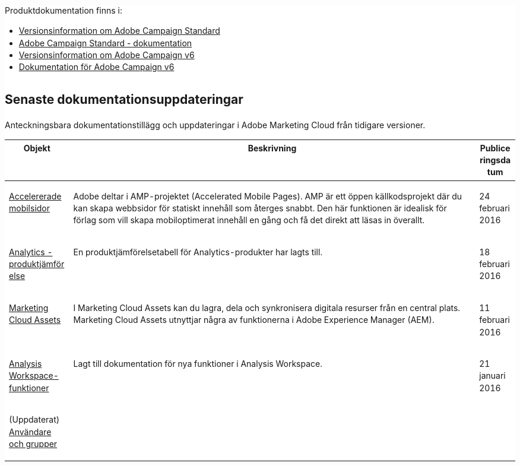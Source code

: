 Produktdokumentation finns i:

* [Versionsinformation om Adobe Campaign Standard](https://docs.campaign.adobe.com/doc/standard/en/RN.html)
* [Adobe Campaign Standard - dokumentation](https://docs.campaign.adobe.com/doc/standard/en/home.html)
* [Versionsinformation om Adobe Campaign v6](https://support.neolane.net/doc/AC6.1/en/RN.html)
* [Dokumentation för Adobe Campaign v6](https://support.neolane.net/doc/AC6.1/en/home.html)

## Senaste dokumentationsuppdateringar

Anteckningsbara dokumentationstillägg och uppdateringar i Adobe Marketing Cloud från tidigare versioner.

<table id="table_D245BAB62A304D5B9018375ABFEFFC09"> 
 <thead> 
  <tr> 
   <th colname="col1" class="entry"> Objekt </th> 
   <th colname="col2" class="entry"> Beskrivning </th> 
   <th colname="col3" class="entry"> Publiceringsdatum </th> 
  </tr> 
 </thead>
 <tbody> 
  <tr> 
   <td colname="col1"> <p> <a href="https://marketing.adobe.com/resources/help/en_US/implementation/accelerated-mobile-pages.html" format="https" scope="external"> Accelererade mobilsidor </a> </p> </td> 
   <td colname="col2"> <p>Adobe deltar i AMP-projektet (Accelerated Mobile Pages). AMP är ett öppen källkodsprojekt där du kan skapa webbsidor för statiskt innehåll som återges snabbt. Den här funktionen är idealisk för förlag som vill skapa mobiloptimerat innehåll en gång och få det direkt att läsas in överallt. </p> </td> 
   <td colname="col3"> <p>24 februari 2016 </p> </td> 
  </tr> 
  <tr> 
   <td colname="col1"> <p> <a href="https://marketing.adobe.com/resources/help/en_US/reference/analytics-product-comparison.html" format="https" scope="external"> Analytics - produktjämförelse </a> </p> </td> 
   <td colname="col2"> <p>En produktjämförelsetabell för Analytics-produkter har lagts till. </p> </td> 
   <td colname="col3"> <p>18 februari 2016 </p> </td> 
  </tr> 
  <tr> 
   <td colname="col1"> <p> <a href="https://marketing.adobe.com/resources/help/en_US/mcloud/marketing-cloud-assets.html" format="https" scope="external"> Marketing Cloud Assets </a> </p> </td> 
   <td colname="col2"> <p>I Marketing Cloud Assets kan du lagra, dela och synkronisera digitala resurser från en central plats. Marketing Cloud Assets utnyttjar några av funktionerna i <span class="keyword"> Adobe Experience Manager </span> (AEM). </p> </td> 
   <td colname="col3"> <p>11 februari 2016 </p> </td> 
  </tr> 
  <tr> 
   <td colname="col1"> <p> <a href="https://docs.adobe.com/content/help/en/analytics/analyze/analysis-workspace/new-features-in-analysis-workspace.html" format="https" scope="external"> Analysis Workspace-funktioner </a> </p> </td> 
   <td colname="col2"> <p>Lagt till dokumentation för nya funktioner i Analysis Workspace. </p> </td> 
   <td colname="col3"> <p>21 januari 2016 </p> </td> 
  </tr> 
  <tr> 
   <td colname="col1"> <p>(Uppdaterat) <a href="https://marketing.adobe.com/resources/help/en_US/mcloud/user_mgmt_admin.html" format="https" scope="external"> Användare och grupper </a></p> </td> 